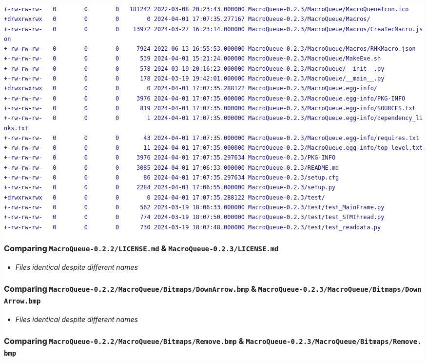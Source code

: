 ```diff
+-rw-rw-rw-   0        0        0   181242 2022-03-08 20:23:43.000000 MacroQueue-0.2.3/MacroQueue/MacroQueueIcon.ico
+drwxrwxrwx   0        0        0        0 2024-04-01 17:07:35.277167 MacroQueue-0.2.3/MacroQueue/Macros/
+-rw-rw-rw-   0        0        0    13972 2024-03-27 16:23:14.000000 MacroQueue-0.2.3/MacroQueue/Macros/CreaTecMacro.json
+-rw-rw-rw-   0        0        0     7924 2022-06-13 16:55:53.000000 MacroQueue-0.2.3/MacroQueue/Macros/RHKMacro.json
+-rw-rw-rw-   0        0        0      539 2024-04-01 15:21:24.000000 MacroQueue-0.2.3/MacroQueue/MakeExe.sh
+-rw-rw-rw-   0        0        0      578 2024-03-19 20:16:23.000000 MacroQueue-0.2.3/MacroQueue/__init__.py
+-rw-rw-rw-   0        0        0      178 2024-03-19 19:42:01.000000 MacroQueue-0.2.3/MacroQueue/__main__.py
+drwxrwxrwx   0        0        0        0 2024-04-01 17:07:35.288122 MacroQueue-0.2.3/MacroQueue.egg-info/
+-rw-rw-rw-   0        0        0     3976 2024-04-01 17:07:35.000000 MacroQueue-0.2.3/MacroQueue.egg-info/PKG-INFO
+-rw-rw-rw-   0        0        0      819 2024-04-01 17:07:35.000000 MacroQueue-0.2.3/MacroQueue.egg-info/SOURCES.txt
+-rw-rw-rw-   0        0        0        1 2024-04-01 17:07:35.000000 MacroQueue-0.2.3/MacroQueue.egg-info/dependency_links.txt
+-rw-rw-rw-   0        0        0       43 2024-04-01 17:07:35.000000 MacroQueue-0.2.3/MacroQueue.egg-info/requires.txt
+-rw-rw-rw-   0        0        0       11 2024-04-01 17:07:35.000000 MacroQueue-0.2.3/MacroQueue.egg-info/top_level.txt
+-rw-rw-rw-   0        0        0     3976 2024-04-01 17:07:35.297634 MacroQueue-0.2.3/PKG-INFO
+-rw-rw-rw-   0        0        0     3085 2024-04-01 17:06:33.000000 MacroQueue-0.2.3/README.md
+-rw-rw-rw-   0        0        0       86 2024-04-01 17:07:35.297634 MacroQueue-0.2.3/setup.cfg
+-rw-rw-rw-   0        0        0     2284 2024-04-01 17:06:55.000000 MacroQueue-0.2.3/setup.py
+drwxrwxrwx   0        0        0        0 2024-04-01 17:07:35.288122 MacroQueue-0.2.3/test/
+-rw-rw-rw-   0        0        0      562 2024-03-19 18:06:33.000000 MacroQueue-0.2.3/test/test_MainFrame.py
+-rw-rw-rw-   0        0        0      774 2024-03-19 18:07:50.000000 MacroQueue-0.2.3/test/test_STMthread.py
+-rw-rw-rw-   0        0        0      730 2024-03-19 18:07:48.000000 MacroQueue-0.2.3/test/test_readdata.py
```

### Comparing `MacroQueue-0.2.2/LICENSE.md` & `MacroQueue-0.2.3/LICENSE.md`

 * *Files identical despite different names*

### Comparing `MacroQueue-0.2.2/MacroQueue/Bitmaps/DownArrow.bmp` & `MacroQueue-0.2.3/MacroQueue/Bitmaps/DownArrow.bmp`

 * *Files identical despite different names*

### Comparing `MacroQueue-0.2.2/MacroQueue/Bitmaps/Remove.bmp` & `MacroQueue-0.2.3/MacroQueue/Bitmaps/Remove.bmp`
